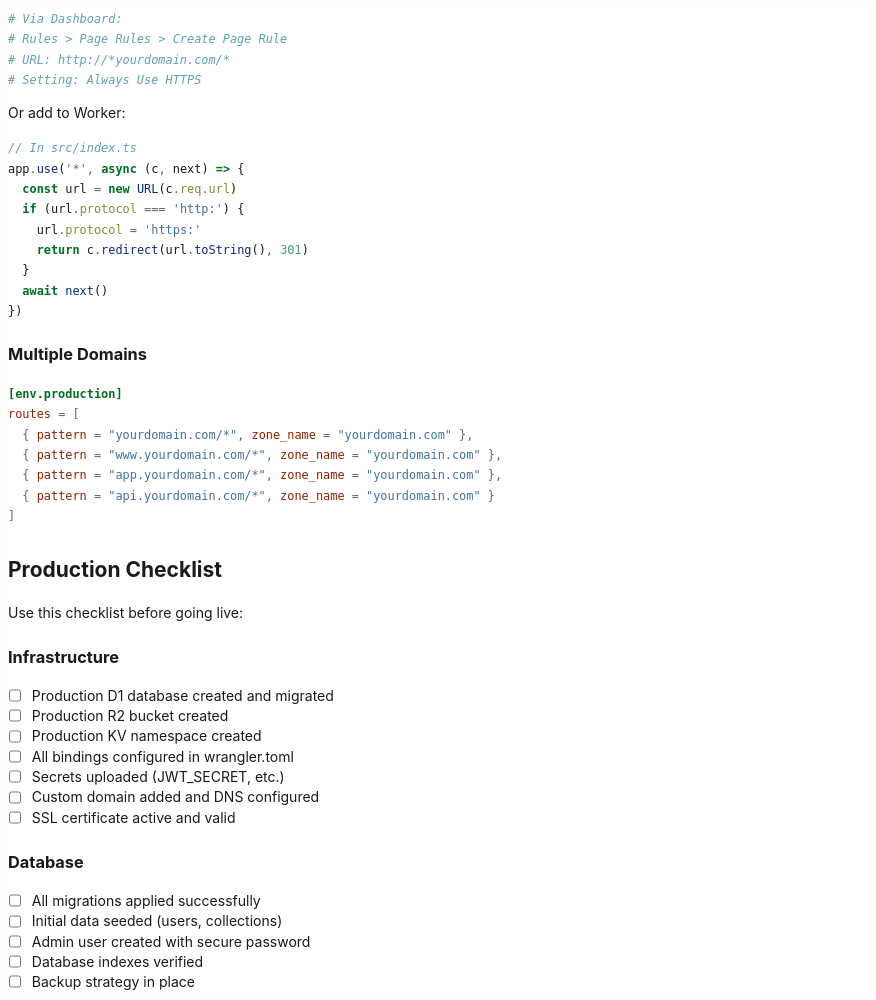 ```bash
# Via Dashboard:
# Rules > Page Rules > Create Page Rule
# URL: http://*yourdomain.com/*
# Setting: Always Use HTTPS
```

Or add to Worker:

```typescript
// In src/index.ts
app.use('*', async (c, next) => {
  const url = new URL(c.req.url)
  if (url.protocol === 'http:') {
    url.protocol = 'https:'
    return c.redirect(url.toString(), 301)
  }
  await next()
})
```

### Multiple Domains

```toml
[env.production]
routes = [
  { pattern = "yourdomain.com/*", zone_name = "yourdomain.com" },
  { pattern = "www.yourdomain.com/*", zone_name = "yourdomain.com" },
  { pattern = "app.yourdomain.com/*", zone_name = "yourdomain.com" },
  { pattern = "api.yourdomain.com/*", zone_name = "yourdomain.com" }
]
```

## Production Checklist

Use this checklist before going live:

### Infrastructure

- [ ] Production D1 database created and migrated
- [ ] Production R2 bucket created
- [ ] Production KV namespace created
- [ ] All bindings configured in wrangler.toml
- [ ] Secrets uploaded (JWT_SECRET, etc.)
- [ ] Custom domain added and DNS configured
- [ ] SSL certificate active and valid

### Database

- [ ] All migrations applied successfully
- [ ] Initial data seeded (users, collections)
- [ ] Admin user created with secure password
- [ ] Database indexes verified
- [ ] Backup strategy in place
